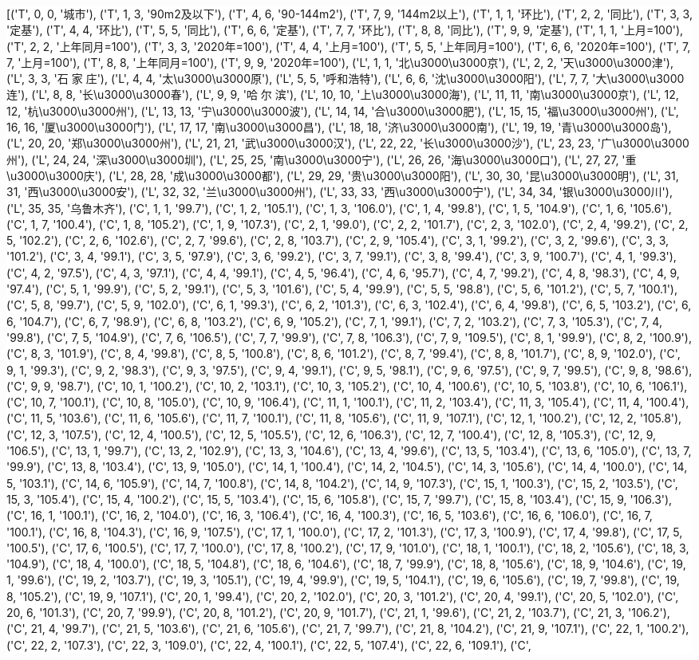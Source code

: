 [('T', 0, 0, '城市'), ('T', 1, 3, '90m2及以下'), ('T', 4, 6, '90-144m2'), ('T', 7, 9, '144m2以上'), ('T', 1, 1, '环比'), ('T', 2, 2, '同比'), ('T', 3, 3, '定基'), ('T', 4, 4, '环比'), ('T', 5, 5, '同比'), ('T', 6, 6, '定基'), ('T', 7, 7, '环比'), ('T', 8, 8, '同比'), ('T', 9, 9, '定基'), ('T', 1, 1, '上月=100'), ('T', 2, 2, '上年同月=100'), ('T', 3, 3, '2020年=100'), ('T', 4, 4, '上月=100'), ('T', 5, 5, '上年同月=100'), ('T', 6, 6, '2020年=100'), ('T', 7, 7, '上月=100'), ('T', 8, 8, '上年同月=100'), ('T', 9, 9, '2020年=100'), ('L', 1, 1, '北\u3000\u3000京'), ('L', 2, 2, '天\u3000\u3000津'), ('L', 3, 3, '石 家 庄'), ('L', 4, 4, '太\u3000\u3000原'), ('L', 5, 5, '呼和浩特'), ('L', 6, 6, '沈\u3000\u3000阳'), ('L', 7, 7, '大\u3000\u3000连'), ('L', 8, 8, '长\u3000\u3000春'), ('L', 9, 9, '哈 尔 滨'), ('L', 10, 10, '上\u3000\u3000海'), ('L', 11, 11, '南\u3000\u3000京'), ('L', 12, 12, '杭\u3000\u3000州'), ('L', 13, 13, '宁\u3000\u3000波'), ('L', 14, 14, '合\u3000\u3000肥'), ('L', 15, 15, '福\u3000\u3000州'), ('L', 16, 16, '厦\u3000\u3000门'), ('L', 17, 17, '南\u3000\u3000昌'), ('L', 18, 18, '济\u3000\u3000南'), ('L', 19, 19, '青\u3000\u3000岛'), ('L', 20, 20, '郑\u3000\u3000州'), ('L', 21, 21, '武\u3000\u3000汉'), ('L', 22, 22, '长\u3000\u3000沙'), ('L', 23, 23, '广\u3000\u3000州'), ('L', 24, 24, '深\u3000\u3000圳'), ('L', 25, 25, '南\u3000\u3000宁'), ('L', 26, 26, '海\u3000\u3000口'), ('L', 27, 27, '重\u3000\u3000庆'), ('L', 28, 28, '成\u3000\u3000都'), ('L', 29, 29, '贵\u3000\u3000阳'), ('L', 30, 30, '昆\u3000\u3000明'), ('L', 31, 31, '西\u3000\u3000安'), ('L', 32, 32, '兰\u3000\u3000州'), ('L', 33, 33, '西\u3000\u3000宁'), ('L', 34, 34, '银\u3000\u3000川'), ('L', 35, 35, '乌鲁木齐'), ('C', 1, 1, '99.7'), ('C', 1, 2, '105.1'), ('C', 1, 3, '106.0'), ('C', 1, 4, '99.8'), ('C', 1, 5, '104.9'), ('C', 1, 6, '105.6'), ('C', 1, 7, '100.4'), ('C', 1, 8, '105.2'), ('C', 1, 9, '107.3'), ('C', 2, 1, '99.0'), ('C', 2, 2, '101.7'), ('C', 2, 3, '102.0'), ('C', 2, 4, '99.2'), ('C', 2, 5, '102.2'), ('C', 2, 6, '102.6'), ('C', 2, 7, '99.6'), ('C', 2, 8, '103.7'), ('C', 2, 9, '105.4'), ('C', 3, 1, '99.2'), ('C', 3, 2, '99.6'), ('C', 3, 3, '101.2'), ('C', 3, 4, '99.1'), ('C', 3, 5, '97.9'), ('C', 3, 6, '99.2'), ('C', 3, 7, '99.1'), ('C', 3, 8, '99.4'), ('C', 3, 9, '100.7'), ('C', 4, 1, '99.3'), ('C', 4, 2, '97.5'), ('C', 4, 3, '97.1'), ('C', 4, 4, '99.1'), ('C', 4, 5, '96.4'), ('C', 4, 6, '95.7'), ('C', 4, 7, '99.2'), ('C', 4, 8, '98.3'), ('C', 4, 9, '97.4'), ('C', 5, 1, '99.9'), ('C', 5, 2, '99.1'), ('C', 5, 3, '101.6'), ('C', 5, 4, '99.9'), ('C', 5, 5, '98.8'), ('C', 5, 6, '101.2'), ('C', 5, 7, '100.1'), ('C', 5, 8, '99.7'), ('C', 5, 9, '102.0'), ('C', 6, 1, '99.3'), ('C', 6, 2, '101.3'), ('C', 6, 3, '102.4'), ('C', 6, 4, '99.8'), ('C', 6, 5, '103.2'), ('C', 6, 6, '104.7'), ('C', 6, 7, '98.9'), ('C', 6, 8, '103.2'), ('C', 6, 9, '105.2'), ('C', 7, 1, '99.1'), ('C', 7, 2, '103.2'), ('C', 7, 3, '105.3'), ('C', 7, 4, '99.8'), ('C', 7, 5, '104.9'), ('C', 7, 6, '106.5'), ('C', 7, 7, '99.9'), ('C', 7, 8, '106.3'), ('C', 7, 9, '109.5'), ('C', 8, 1, '99.9'), ('C', 8, 2, '100.9'), ('C', 8, 3, '101.9'), ('C', 8, 4, '99.8'), ('C', 8, 5, '100.8'), ('C', 8, 6, '101.2'), ('C', 8, 7, '99.4'), ('C', 8, 8, '101.7'), ('C', 8, 9, '102.0'), ('C', 9, 1, '99.3'), ('C', 9, 2, '98.3'), ('C', 9, 3, '97.5'), ('C', 9, 4, '99.1'), ('C', 9, 5, '98.1'), ('C', 9, 6, '97.5'), ('C', 9, 7, '99.5'), ('C', 9, 8, '98.6'), ('C', 9, 9, '98.7'), ('C', 10, 1, '100.2'), ('C', 10, 2, '103.1'), ('C', 10, 3, '105.2'), ('C', 10, 4, '100.6'), ('C', 10, 5, '103.8'), ('C', 10, 6, '106.1'), ('C', 10, 7, '100.1'), ('C', 10, 8, '105.0'), ('C', 10, 9, '106.4'), ('C', 11, 1, '100.1'), ('C', 11, 2, '103.4'), ('C', 11, 3, '105.4'), ('C', 11, 4, '100.4'), ('C', 11, 5, '103.6'), ('C', 11, 6, '105.6'), ('C', 11, 7, '100.1'), ('C', 11, 8, '105.6'), ('C', 11, 9, '107.1'), ('C', 12, 1, '100.2'), ('C', 12, 2, '105.8'), ('C', 12, 3, '107.5'), ('C', 12, 4, '100.5'), ('C', 12, 5, '105.5'), ('C', 12, 6, '106.3'), ('C', 12, 7, '100.4'), ('C', 12, 8, '105.3'), ('C', 12, 9, '106.5'), ('C', 13, 1, '99.7'), ('C', 13, 2, '102.9'), ('C', 13, 3, '104.6'), ('C', 13, 4, '99.6'), ('C', 13, 5, '103.4'), ('C', 13, 6, '105.0'), ('C', 13, 7, '99.9'), ('C', 13, 8, '103.4'), ('C', 13, 9, '105.0'), ('C', 14, 1, '100.4'), ('C', 14, 2, '104.5'), ('C', 14, 3, '105.6'), ('C', 14, 4, '100.0'), ('C', 14, 5, '103.1'), ('C', 14, 6, '105.9'), ('C', 14, 7, '100.8'), ('C', 14, 8, '104.2'), ('C', 14, 9, '107.3'), ('C', 15, 1, '100.3'), ('C', 15, 2, '103.5'), ('C', 15, 3, '105.4'), ('C', 15, 4, '100.2'), ('C', 15, 5, '103.4'), ('C', 15, 6, '105.8'), ('C', 15, 7, '99.7'), ('C', 15, 8, '103.4'), ('C', 15, 9, '106.3'), ('C', 16, 1, '100.1'), ('C', 16, 2, '104.0'), ('C', 16, 3, '106.4'), ('C', 16, 4, '100.3'), ('C', 16, 5, '103.6'), ('C', 16, 6, '106.0'), ('C', 16, 7, '100.1'), ('C', 16, 8, '104.3'), ('C', 16, 9, '107.5'), ('C', 17, 1, '100.0'), ('C', 17, 2, '101.3'), ('C', 17, 3, '100.9'), ('C', 17, 4, '99.8'), ('C', 17, 5, '100.5'), ('C', 17, 6, '100.5'), ('C', 17, 7, '100.0'), ('C', 17, 8, '100.2'), ('C', 17, 9, '101.0'), ('C', 18, 1, '100.1'), ('C', 18, 2, '105.6'), ('C', 18, 3, '104.9'), ('C', 18, 4, '100.0'), ('C', 18, 5, '104.8'), ('C', 18, 6, '104.6'), ('C', 18, 7, '99.9'), ('C', 18, 8, '105.6'), ('C', 18, 9, '104.6'), ('C', 19, 1, '99.6'), ('C', 19, 2, '103.7'), ('C', 19, 3, '105.1'), ('C', 19, 4, '99.9'), ('C', 19, 5, '104.1'), ('C', 19, 6, '105.6'), ('C', 19, 7, '99.8'), ('C', 19, 8, '105.2'), ('C', 19, 9, '107.1'), ('C', 20, 1, '99.4'), ('C', 20, 2, '102.0'), ('C', 20, 3, '101.2'), ('C', 20, 4, '99.1'), ('C', 20, 5, '102.0'), ('C', 20, 6, '101.3'), ('C', 20, 7, '99.9'), ('C', 20, 8, '101.2'), ('C', 20, 9, '101.7'), ('C', 21, 1, '99.6'), ('C', 21, 2, '103.7'), ('C', 21, 3, '106.2'), ('C', 21, 4, '99.7'), ('C', 21, 5, '103.6'), ('C', 21, 6, '105.6'), ('C', 21, 7, '99.7'), ('C', 21, 8, '104.2'), ('C', 21, 9, '107.1'), ('C', 22, 1, '100.2'), ('C', 22, 2, '107.3'), ('C', 22, 3, '109.0'), ('C', 22, 4, '100.1'), ('C', 22, 5, '107.4'), ('C', 22, 6, '109.1'), ('C',
